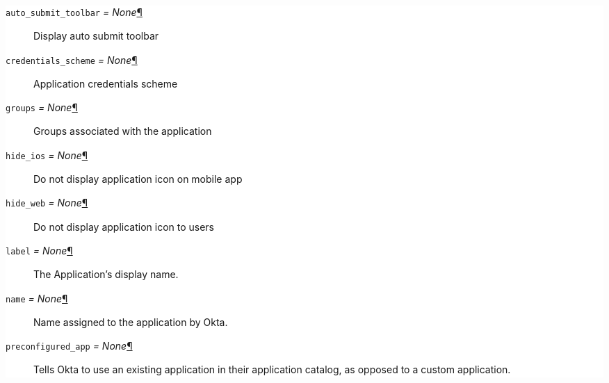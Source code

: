 <dl class="attribute">
<dt id="pulumi_okta.app.AutoLogin.auto_submit_toolbar">
<code class="sig-name descname">auto_submit_toolbar</code><em class="property"> = None</em><a class="headerlink" href="#pulumi_okta.app.AutoLogin.auto_submit_toolbar" title="Permalink to this definition">¶</a></dt>
<dd><p>Display auto submit toolbar</p>
</dd></dl>

<dl class="attribute">
<dt id="pulumi_okta.app.AutoLogin.credentials_scheme">
<code class="sig-name descname">credentials_scheme</code><em class="property"> = None</em><a class="headerlink" href="#pulumi_okta.app.AutoLogin.credentials_scheme" title="Permalink to this definition">¶</a></dt>
<dd><p>Application credentials scheme</p>
</dd></dl>

<dl class="attribute">
<dt id="pulumi_okta.app.AutoLogin.groups">
<code class="sig-name descname">groups</code><em class="property"> = None</em><a class="headerlink" href="#pulumi_okta.app.AutoLogin.groups" title="Permalink to this definition">¶</a></dt>
<dd><p>Groups associated with the application</p>
</dd></dl>

<dl class="attribute">
<dt id="pulumi_okta.app.AutoLogin.hide_ios">
<code class="sig-name descname">hide_ios</code><em class="property"> = None</em><a class="headerlink" href="#pulumi_okta.app.AutoLogin.hide_ios" title="Permalink to this definition">¶</a></dt>
<dd><p>Do not display application icon on mobile app</p>
</dd></dl>

<dl class="attribute">
<dt id="pulumi_okta.app.AutoLogin.hide_web">
<code class="sig-name descname">hide_web</code><em class="property"> = None</em><a class="headerlink" href="#pulumi_okta.app.AutoLogin.hide_web" title="Permalink to this definition">¶</a></dt>
<dd><p>Do not display application icon to users</p>
</dd></dl>

<dl class="attribute">
<dt id="pulumi_okta.app.AutoLogin.label">
<code class="sig-name descname">label</code><em class="property"> = None</em><a class="headerlink" href="#pulumi_okta.app.AutoLogin.label" title="Permalink to this definition">¶</a></dt>
<dd><p>The Application’s display name.</p>
</dd></dl>

<dl class="attribute">
<dt id="pulumi_okta.app.AutoLogin.name">
<code class="sig-name descname">name</code><em class="property"> = None</em><a class="headerlink" href="#pulumi_okta.app.AutoLogin.name" title="Permalink to this definition">¶</a></dt>
<dd><p>Name assigned to the application by Okta.</p>
</dd></dl>

<dl class="attribute">
<dt id="pulumi_okta.app.AutoLogin.preconfigured_app">
<code class="sig-name descname">preconfigured_app</code><em class="property"> = None</em><a class="headerlink" href="#pulumi_okta.app.AutoLogin.preconfigured_app" title="Permalink to this definition">¶</a></dt>
<dd><p>Tells Okta to use an existing application in their application catalog, as opposed to a custom application.</p>
</dd></dl>
